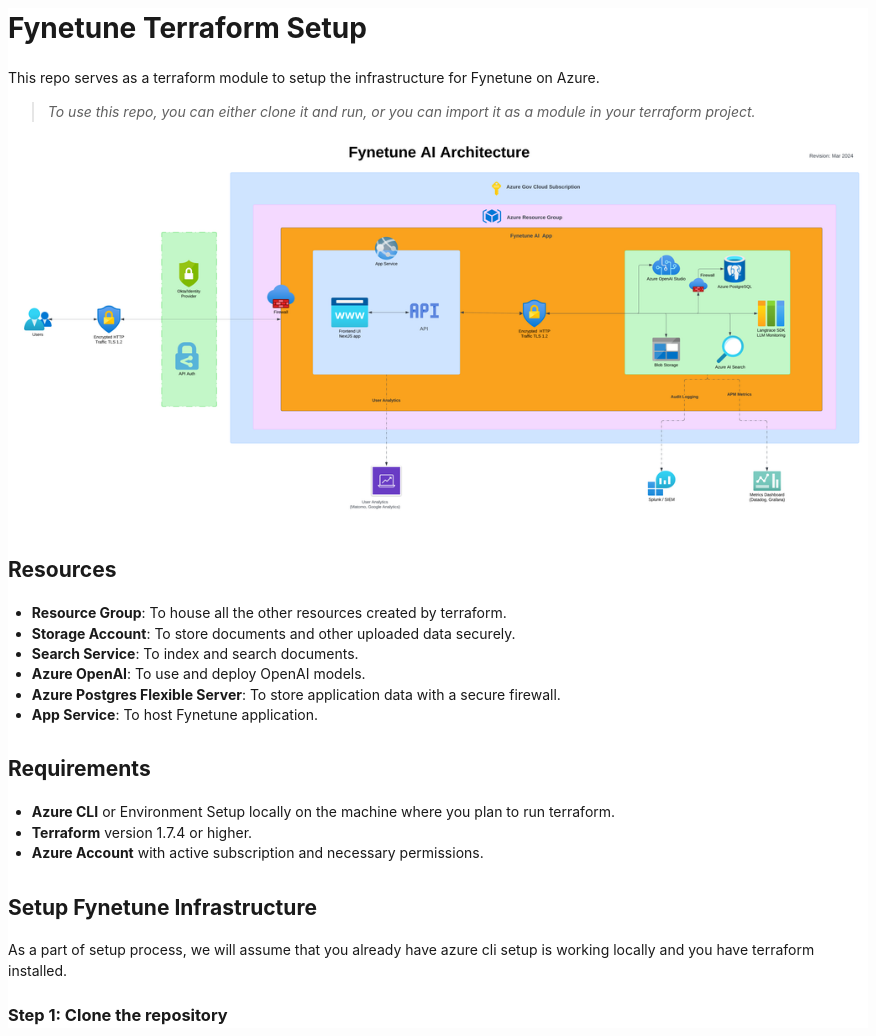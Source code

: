 # Fynetune Terraform Setup

This repo serves as a terraform module to setup the infrastructure for Fynetune on Azure.

> _To use this repo, you can either clone it and run, or you can import it as a module in your terraform project._

![Fynetune AI Architecture](./fynetune_architecture.png)

## Resources

- **Resource Group**: To house all the other resources created by terraform.
- **Storage Account**: To store documents and other uploaded data securely.
- **Search Service**: To index and search documents.
- **Azure OpenAI**: To use and deploy OpenAI models.
- **Azure Postgres Flexible Server**: To store application data with a secure firewall.
- **App Service**: To host Fynetune application.

## Requirements

- **Azure CLI** or Environment Setup locally on the machine where you plan to run terraform.
- **Terraform** version 1.7.4 or higher.
- **Azure Account** with active subscription and necessary permissions.

## Setup Fynetune Infrastructure

As a part of setup process, we will assume that you already have azure cli setup is working locally and you have terraform installed.

### Step 1: Clone the repository
